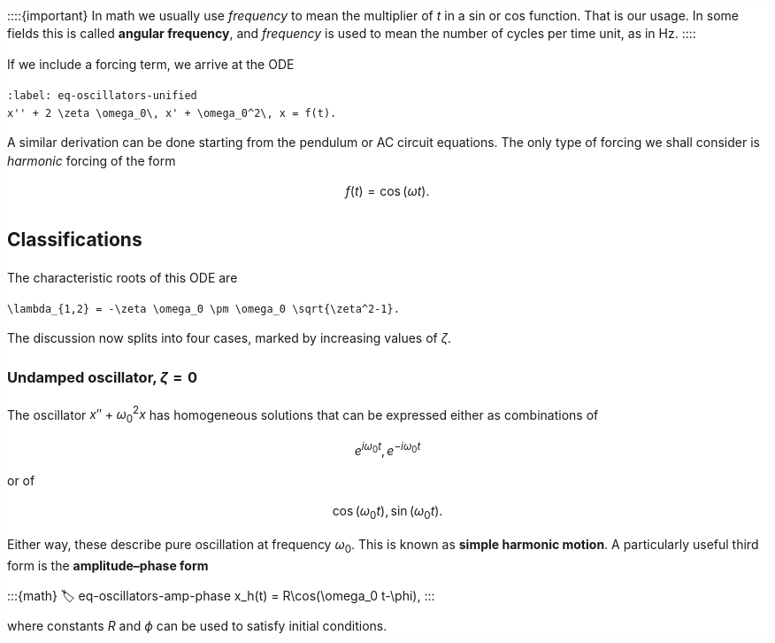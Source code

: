 ::::{important}
In math we usually use *frequency* to mean the multiplier of $t$ in a sin or cos function. That is our usage. In some fields this is called **angular frequency**, and *frequency* is used to mean the number of cycles per time unit, as in Hz.
::::

If we include a forcing term, we arrive at the ODE

```{math}
:label: eq-oscillators-unified
x'' + 2 \zeta \omega_0\, x' + \omega_0^2\, x = f(t).
```

A similar derivation can be done starting from the pendulum or AC circuit equations. The only type of forcing we shall consider is *harmonic* forcing of the form

$$
f(t) = \cos(\omega t).
$$


## Classifications

The characteristic roots of this ODE are  

```{math}
\lambda_{1,2} = -\zeta \omega_0 \pm \omega_0 \sqrt{\zeta^2-1}.
```

The discussion now splits into four cases, marked by increasing values of $\zeta$.

### Undamped oscillator, $\zeta=0$

The oscillator $x'' + \omega_0^2 x$ has homogeneous solutions that can be expressed either as combinations of 

$$
e^{i\omega_0 t},\, e^{-i\omega_0 t}
$$

or of 

$$
\cos(\omega_0 t),\, \sin(\omega_0 t).
$$

```{index} ! simple harmonic motion
```

Either way, these describe pure oscillation at frequency $\omega_0$. This is known as **simple harmonic motion**. A particularly useful third form is the **amplitude–phase form**

:::{math}
:label: eq-oscillators-amp-phase
x_h(t) = R\cos(\omega_0 t-\phi),
:::

where constants $R$ and $\phi$ can be used to satisfy initial conditions. 
